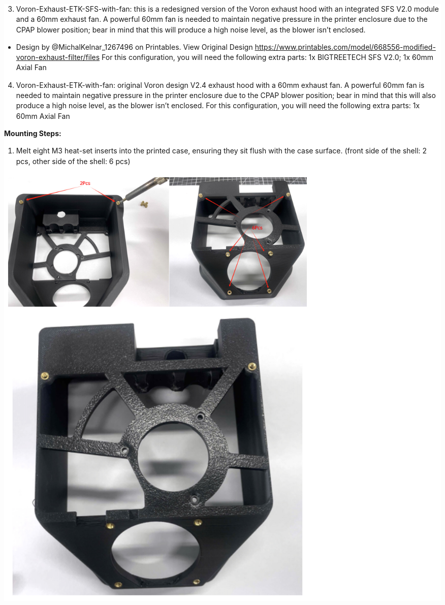 3. Voron-Exhaust-ETK-SFS-with-fan: this is a redesigned version of the Voron exhaust hood with an integrated SFS V2.0 module and a 60mm exhaust fan. A powerful 60mm fan is needed to maintain negative pressure in the printer enclosure due to the CPAP blower position; bear in mind that this will produce a high noise level, as the blower isn’t enclosed. 
* Design by @MichalKelnar_1267496 on Printables.
View Original Design
https://www.printables.com/model/668556-modified-voron-exhaust-filter/files
For this configuration, you will need the following extra parts:
1x BIGTREETECH SFS V2.0; 1x 60mm Axial Fan

4. Voron-Exhaust-ETK-with-fan: original Voron design V2.4 exhaust hood with a 60mm exhaust fan. A powerful 60mm fan is needed to maintain negative pressure in the printer enclosure due to the CPAP blower position; bear in mind that this will also produce a high noise level, as the blower isn’t enclosed.
For this configuration, you will need the following extra parts:
1x 60mm Axial Fan

**Mounting Steps:**

1. Melt eight M3 heat-set inserts into the printed case, ensuring they sit flush with the case surface. (front side of the shell: 2 pcs, other side of the shell: 6 pcs)

<img src=img/eco_turbo_kit/eco_turbo_kit_step1.png width="600"/>

<img src=img/eco_turbo_kit/eco_turbo_kit_step2.png width="600"/>
